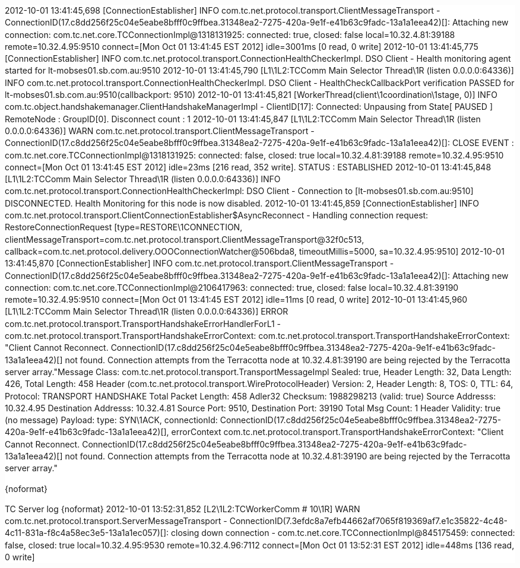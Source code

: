 2012-10-01 13:41:45,698 [ConnectionEstablisher] INFO com.tc.net.protocol.transport.ClientMessageTransport - ConnectionID(17.c8dd256f25c04e5eabe8bfff0c9ffbea.31348ea2-7275-420a-9e1f-e41b63c9fadc-13a1a1eea42)[]: Attaching new connection: com.tc.net.core.TCConnectionImpl@1318131925: connected: true, closed: false local=10.32.4.81:39188 remote=10.32.4.95:9510 connect=[Mon Oct 01 13:41:45 EST 2012] idle=3001ms [0 read, 0 write]
2012-10-01 13:41:45,775 [ConnectionEstablisher] INFO com.tc.net.protocol.transport.ConnectionHealthCheckerImpl. DSO Client - Health monitoring agent started for lt-mobses01.sb.com.au:9510
2012-10-01 13:41:45,790 [L1\1L2:TCComm Main Selector Thread\1R (listen 0.0.0.0:64336)] INFO com.tc.net.protocol.transport.ConnectionHealthCheckerImpl. DSO Client - HealthCheckCallbackPort verification PASSED for lt-mobses01.sb.com.au:9510(callbackport: 9510)
2012-10-01 13:41:45,821 [WorkerThread(client\1coordination\1stage, 0)] INFO com.tc.object.handshakemanager.ClientHandshakeManagerImpl - ClientID[17]: Connected: Unpausing from State[ PAUSED ] RemoteNode : GroupID[0]. Disconnect count : 1
2012-10-01 13:41:45,847 [L1\1L2:TCComm Main Selector Thread\1R (listen 0.0.0.0:64336)] WARN com.tc.net.protocol.transport.ClientMessageTransport - ConnectionID(17.c8dd256f25c04e5eabe8bfff0c9ffbea.31348ea2-7275-420a-9e1f-e41b63c9fadc-13a1a1eea42)[]: CLOSE EVENT : com.tc.net.core.TCConnectionImpl@1318131925: connected: false, closed: true local=10.32.4.81:39188 remote=10.32.4.95:9510 connect=[Mon Oct 01 13:41:45 EST 2012] idle=23ms [216 read, 352 write]. STATUS : ESTABLISHED
2012-10-01 13:41:45,848 [L1\1L2:TCComm Main Selector Thread\1R (listen 0.0.0.0:64336)] INFO com.tc.net.protocol.transport.ConnectionHealthCheckerImpl: DSO Client - Connection to [lt-mobses01.sb.com.au:9510] DISCONNECTED. Health Monitoring for this node is now disabled.
2012-10-01 13:41:45,859 [ConnectionEstablisher] INFO com.tc.net.protocol.transport.ClientConnectionEstablisher$AsyncReconnect - Handling connection request: RestoreConnectionRequest [type=RESTORE\1CONNECTION, clientMessageTransport=com.tc.net.protocol.transport.ClientMessageTransport@32f0c513, callback=com.tc.net.protocol.delivery.OOOConnectionWatcher@506bda8, timeoutMillis=5000, sa=10.32.4.95:9510]
2012-10-01 13:41:45,870 [ConnectionEstablisher] INFO com.tc.net.protocol.transport.ClientMessageTransport - ConnectionID(17.c8dd256f25c04e5eabe8bfff0c9ffbea.31348ea2-7275-420a-9e1f-e41b63c9fadc-13a1a1eea42)[]: Attaching new connection: com.tc.net.core.TCConnectionImpl@2106417963: connected: true, closed: false local=10.32.4.81:39190 remote=10.32.4.95:9510 connect=[Mon Oct 01 13:41:45 EST 2012] idle=11ms [0 read, 0 write]
2012-10-01 13:41:45,960 [L1\1L2:TCComm Main Selector Thread\1R (listen 0.0.0.0:64336)] ERROR com.tc.net.protocol.transport.TransportHandshakeErrorHandlerForL1 - com.tc.net.protocol.transport.TransportHandshakeErrorContext: com.tc.net.protocol.transport.TransportHandshakeErrorContext: "Client Cannot Reconnect. ConnectionID(17.c8dd256f25c04e5eabe8bfff0c9ffbea.31348ea2-7275-420a-9e1f-e41b63c9fadc-13a1a1eea42)[] not found. Connection attempts from the Terracotta node at 10.32.4.81:39190 are being rejected by the Terracotta server array."Message Class: com.tc.net.protocol.transport.TransportMessageImpl
Sealed: true, Header Length: 32, Data Length: 426, Total Length: 458
Header (com.tc.net.protocol.transport.WireProtocolHeader)
	Version: 2, Header Length: 8, TOS: 0, TTL: 64, Protocol: TRANSPORT HANDSHAKE
	Total Packet Length: 458
	Adler32 Checksum: 1988298213 (valid: true)
	Source Addresss: 10.32.4.95
	Destination Addresss: 10.32.4.81
	Source Port: 9510, Destination Port: 39190
	Total Msg Count: 1
	Header Validity: true (no message)
Payload:
	type: SYN\1ACK, connectionId: ConnectionID(17.c8dd256f25c04e5eabe8bfff0c9ffbea.31348ea2-7275-420a-9e1f-e41b63c9fadc-13a1a1eea42)[], errorContext com.tc.net.protocol.transport.TransportHandshakeErrorContext: "Client Cannot Reconnect. ConnectionID(17.c8dd256f25c04e5eabe8bfff0c9ffbea.31348ea2-7275-420a-9e1f-e41b63c9fadc-13a1a1eea42)[] not found. Connection attempts from the Terracotta node at 10.32.4.81:39190 are being rejected by the Terracotta server array."

{noformat}

TC Server log
{noformat}
2012-10-01 13:52:31,852 [L2\1L2:TCWorkerComm # 10\1R] WARN com.tc.net.protocol.transport.ServerMessageTransport - ConnectionID(7.3efdc8a7efb44662af7065f819369af7.e1c35822-4c48-4c11-831a-f8c4a58ec3e5-13a1a1ec057)[]: closing down connection - com.tc.net.core.TCConnectionImpl@845175459: connected: false, closed: true local=10.32.4.95:9530 remote=10.32.4.96:7112 connect=[Mon Oct 01 13:52:31 EST 2012] idle=448ms [136 read, 0 write]
